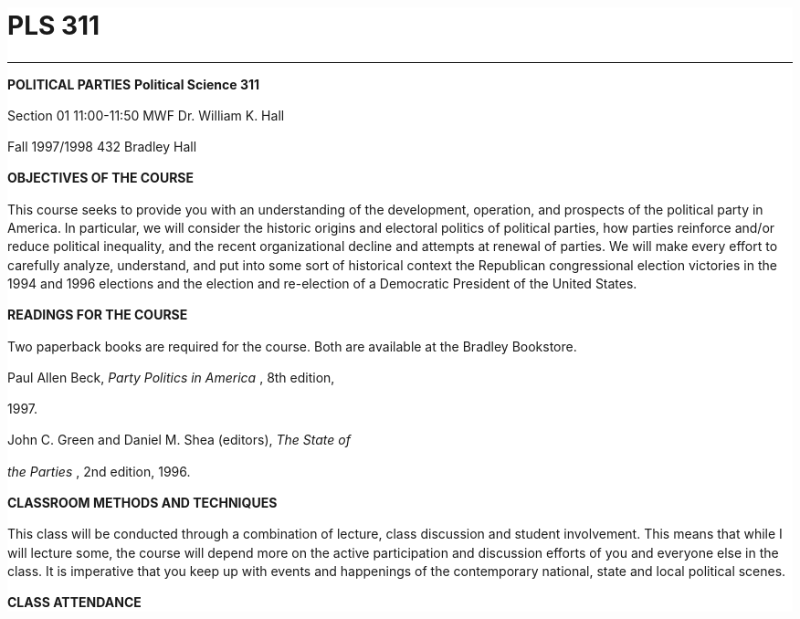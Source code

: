 #  **PLS 311**

* * *

**POLITICAL PARTIES**   **Political Science 311**  


Section 01 11:00-11:50 MWF Dr. William K. Hall

Fall 1997/1998 432 Bradley Hall  
    


**OBJECTIVES OF THE COURSE**  


This course seeks to provide you with an understanding of the development,
operation, and prospects of the political party in America. In particular, we
will consider the historic origins and electoral politics of political
parties, how parties reinforce and/or reduce political inequality, and the
recent organizational decline and attempts at renewal of parties. We will make
every effort to carefully analyze, understand, and put into some sort of
historical context the Republican congressional election victories in the 1994
and 1996 elections and the election and re-election of a Democratic President
of the United States.  
    
    
    


**READINGS FOR THE COURSE**  


Two paperback books are required for the course. Both are available at the
Bradley Bookstore.  


Paul Allen Beck, _Party Politics in America_ , 8th edition,

1997\.  


John C. Green and Daniel M. Shea (editors), _The State of_

_the Parties_ , 2nd edition, 1996.  
    
    
    


**CLASSROOM METHODS AND TECHNIQUES**  


This class will be conducted through a combination of lecture, class
discussion and student involvement. This means that while I will lecture some,
the course will depend more on the active participation and discussion efforts
of you and everyone else in the class. It is imperative that you keep up with
events and happenings of the contemporary national, state and local political
scenes.  
    
    
    


**CLASS ATTENDANCE**  
